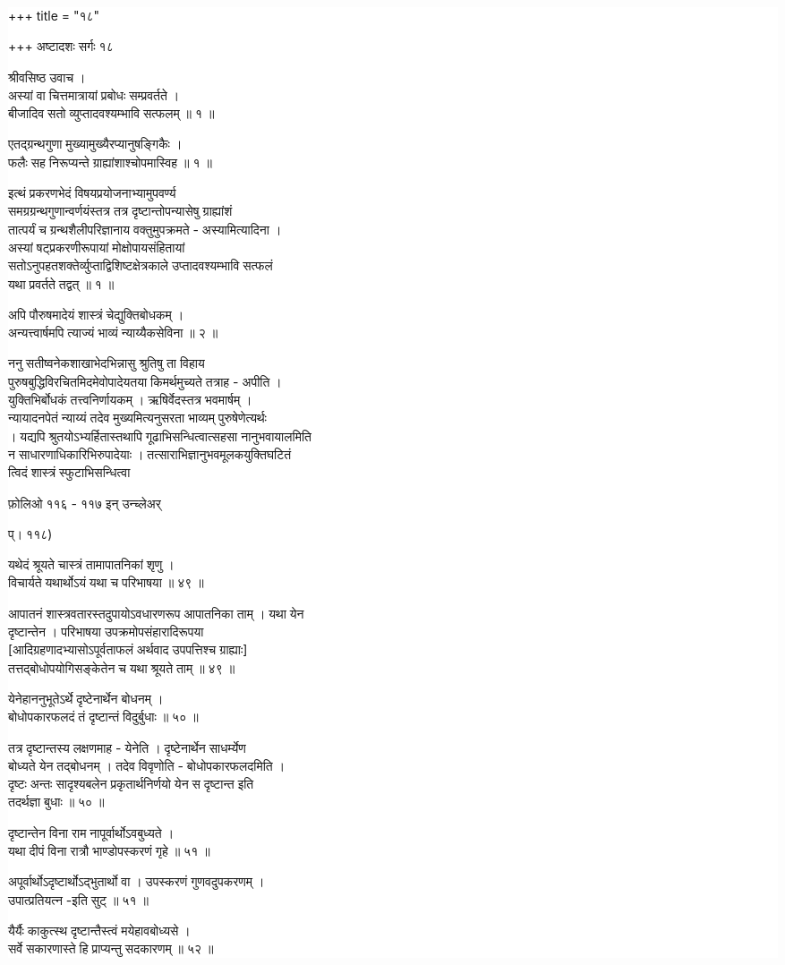 +++
title = "१८"

+++
अष्टादशः सर्गः १८  
  
श्रीवसिष्ठ उवाच ।  
अस्यां वा चित्तमात्रायां प्रबोधः सम्प्रवर्तते ।  
बीजादिव सतो व्युप्तादवश्यम्भावि सत्फलम् ॥ १ ॥  
  
एतद्ग्रन्थगुणा मुख्यामुख्यैरप्यानुषङ्गिकैः ।  
फलैः सह निरूप्यन्ते ग्राह्यांशाश्चोपमास्विह ॥ १ ॥  
  
इत्थं प्रकरणभेदं विषयप्रयोजनाभ्यामुपवर्ण्य   
समग्रग्रन्थगुणान्वर्णयंस्तत्र तत्र दृष्टान्तोपन्यासेषु ग्राह्यांशं   
तात्पर्यं च ग्रन्थशैलीपरिज्ञानाय वक्तुमुपक्रमते - अस्यामित्यादिना ।   
अस्यां षट्प्रकरणीरूपायां मोक्षोपायसंहितायां   
सतोऽनुपहतशक्तेर्व्युप्ताद्विशिष्टक्षेत्रकाले उप्तादवश्यम्भावि सत्फलं   
यथा प्रवर्तते तद्वत् ॥ १ ॥  
  
अपि पौरुषमादेयं शास्त्रं चेद्युक्तिबोधकम् ।  
अन्यत्त्वार्षमपि त्याज्यं भाव्यं न्याय्यैकसेविना ॥ २ ॥  
  
ननु सतीष्वनेकशाखाभेदभिन्नासु श्रुतिषु ता विहाय   
पुरुषबुद्धिविरचितमिदमेवोपादेयतया किमर्थमुच्यते तत्राह - अपीति ।   
युक्तिभिर्बोधकं तत्त्वनिर्णायकम् । ऋषिर्वेदस्तत्र भवमार्षम् ।   
न्यायादनपेतं न्याय्यं तदेव मुख्यमित्यनुसरता भाव्यम् पुरुषेणेत्यर्थः   
। यद्यपि श्रुतयोऽभ्यर्हितास्तथापि गूढाभिसन्धित्वात्सहसा नानुभवायालमिति   
न साधारणाधिकारिभिरुपादेयाः । तत्साराभिज्ञानुभवमूलकयुक्तिघटितं   
त्विदं शास्त्रं स्फुटाभिसन्धित्वा  
  
फ़ोलिओ ११६ - ११७ इन् उन्च्लेअर्  
  
प्। ११८)  
  
यथेदं श्रूयते चास्त्रं तामापातनिकां शृणु ।  
विचार्यते यथार्थोऽयं यथा च परिभाषया ॥ ४९ ॥  
  
आपातनं शास्त्रवतारस्तदुपायोऽवधारणरूप आपातनिका ताम् । यथा येन   
दृष्टान्तेन । परिभाषया उपक्रमोपसंहारादिरूपया   
[आदिग्रहणादभ्यासोऽपूर्वताफलं अर्थवाद उपपत्तिश्च ग्राह्याः]   
तत्तद्बोधोपयोगिसङ्केतेन च यथा श्रूयते ताम् ॥ ४९ ॥  
  
येनेहाननुभूतेऽर्थे दृष्टेनार्थेन बोधनम् ।  
बोधोपकारफलदं तं दृष्टान्तं विदुर्बुधाः ॥ ५० ॥  
  
तत्र दृष्टान्तस्य लक्षणमाह - येनेति । दृष्टेनार्थेन साधर्म्येण   
बोध्यते येन तद्बोधनम् । तदेव विवृणोति - बोधोपकारफलदमिति ।   
दृष्टः अन्तः सादृश्यबलेन प्रकृतार्थनिर्णयो येन स दृष्टान्त इति   
तदर्थज्ञा बुधाः ॥ ५० ॥  
  
दृष्टान्तेन विना राम नापूर्वार्थोऽवबुध्यते ।  
यथा दीपं विना रात्रौ भाण्डोपस्करणं गृहे ॥ ५१ ॥  
  
अपूर्वार्थोऽदृष्टार्थोऽद्भुतार्थो वा । उपस्करणं गुणवदुपकरणम् ।   
उपात्प्रतियत्न -इति सुट् ॥ ५१ ॥  
  
यैर्यैः काकुत्स्थ दृष्टान्तैस्त्वं मयेहावबोध्यसे ।  
सर्वे सकारणास्ते हि प्राप्यन्तु सदकारणम् ॥ ५२ ॥  
  